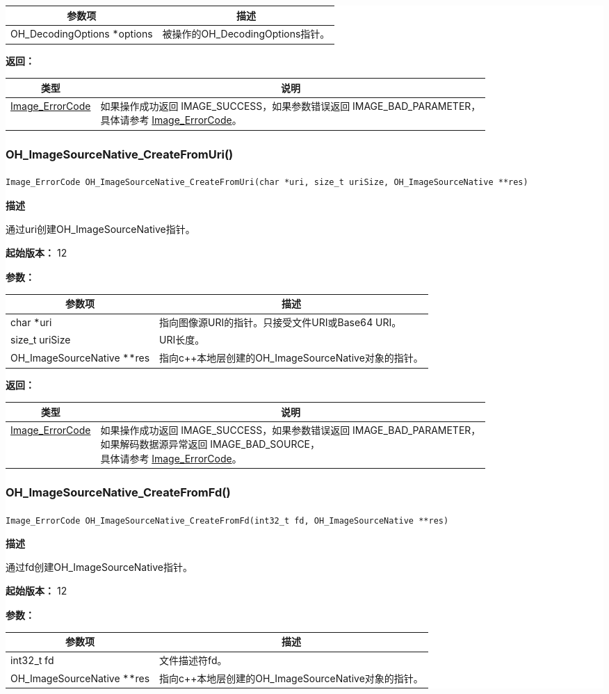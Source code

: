 | 参数项 | 描述 |
| -- | -- |
| OH_DecodingOptions *options | 被操作的OH_DecodingOptions指针。 |

**返回：**

| 类型 | 说明 |
| -- | -- |
| [Image_ErrorCode](capi-image-common-h.md#image_errorcode) | 如果操作成功返回 IMAGE_SUCCESS，如果参数错误返回 IMAGE_BAD_PARAMETER，<br> 具体请参考 [Image_ErrorCode](capi-image-common-h.md#image_errorcode)。 |

### OH_ImageSourceNative_CreateFromUri()

```
Image_ErrorCode OH_ImageSourceNative_CreateFromUri(char *uri, size_t uriSize, OH_ImageSourceNative **res)
```

**描述**

通过uri创建OH_ImageSourceNative指针。

**起始版本：** 12


**参数：**

| 参数项 | 描述 |
| -- | -- |
| char *uri | 指向图像源URI的指针。只接受文件URI或Base64 URI。 |
| size_t uriSize | URI长度。 |
| OH_ImageSourceNative **res | 指向c++本地层创建的OH_ImageSourceNative对象的指针。 |

**返回：**

| 类型 | 说明 |
| -- | -- |
| [Image_ErrorCode](capi-image-common-h.md#image_errorcode) | 如果操作成功返回 IMAGE_SUCCESS，如果参数错误返回 IMAGE_BAD_PARAMETER，<br> 如果解码数据源异常返回 IMAGE_BAD_SOURCE，<br> 具体请参考 [Image_ErrorCode](capi-image-common-h.md#image_errorcode)。 |

### OH_ImageSourceNative_CreateFromFd()

```
Image_ErrorCode OH_ImageSourceNative_CreateFromFd(int32_t fd, OH_ImageSourceNative **res)
```

**描述**

通过fd创建OH_ImageSourceNative指针。

**起始版本：** 12


**参数：**

| 参数项 | 描述 |
| -- | -- |
| int32_t fd | 文件描述符fd。 |
| OH_ImageSourceNative **res | 指向c++本地层创建的OH_ImageSourceNative对象的指针。 |
